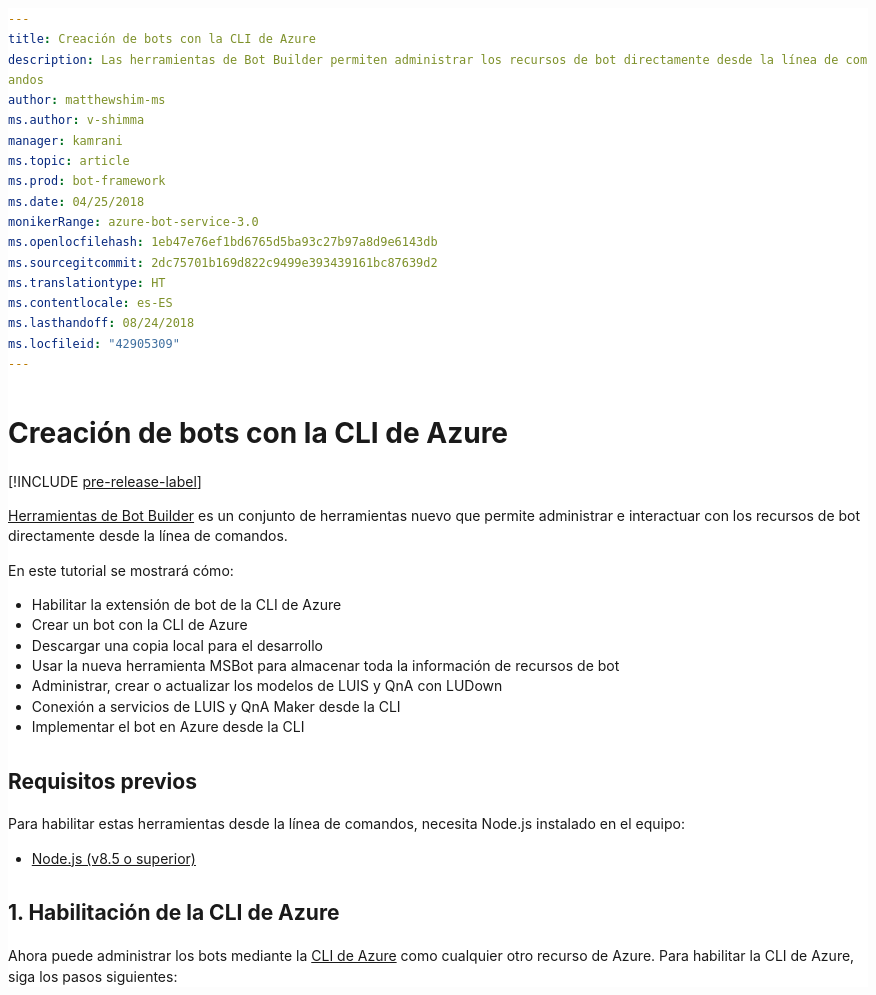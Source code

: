 ```yaml
---
title: Creación de bots con la CLI de Azure
description: Las herramientas de Bot Builder permiten administrar los recursos de bot directamente desde la línea de comandos
author: matthewshim-ms
ms.author: v-shimma
manager: kamrani
ms.topic: article
ms.prod: bot-framework
ms.date: 04/25/2018
monikerRange: azure-bot-service-3.0
ms.openlocfilehash: 1eb47e76ef1bd6765d5ba93c27b97a8d9e6143db
ms.sourcegitcommit: 2dc75701b169d822c9499e393439161bc87639d2
ms.translationtype: HT
ms.contentlocale: es-ES
ms.lasthandoff: 08/24/2018
ms.locfileid: "42905309"
---
```

# <a name="create-bots-with-azure-cli"></a>Creación de bots con la CLI de Azure

[!INCLUDE [pre-release-label](./includes/pre-release-label-v3.md)]

[Herramientas de Bot Builder](https://github.com/microsoft/botbuilder-tools) es un conjunto de herramientas nuevo que permite administrar e interactuar con los recursos de bot directamente desde la línea de comandos. 

En este tutorial se mostrará cómo:

- Habilitar la extensión de bot de la CLI de Azure
- Crear un bot con la CLI de Azure 
- Descargar una copia local para el desarrollo
- Usar la nueva herramienta MSBot para almacenar toda la información de recursos de bot
- Administrar, crear o actualizar los modelos de LUIS y QnA con LUDown
- Conexión a servicios de LUIS y QnA Maker desde la CLI
- Implementar el bot en Azure desde la CLI

## <a name="prerequisites"></a>Requisitos previos

Para habilitar estas herramientas desde la línea de comandos, necesita Node.js instalado en el equipo: 

- [Node.js (v8.5 o superior)](https://nodejs.org/en/)

## <a name="1-enable-azure-cli"></a>1. Habilitación de la CLI de Azure

Ahora puede administrar los bots mediante la [CLI de Azure](https://docs.microsoft.com/cli/azure/?view=azure-cli-latest) como cualquier otro recurso de Azure. Para habilitar la CLI de Azure, siga los pasos siguientes:
